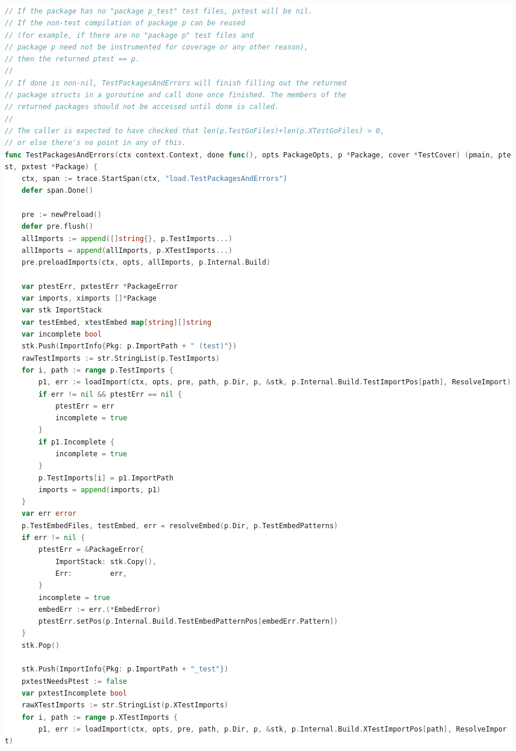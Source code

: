 ```go
// If the package has no "package p_test" test files, pxtest will be nil.
// If the non-test compilation of package p can be reused
// (for example, if there are no "package p" test files and
// package p need not be instrumented for coverage or any other reason),
// then the returned ptest == p.
//
// If done is non-nil, TestPackagesAndErrors will finish filling out the returned
// package structs in a goroutine and call done once finished. The members of the
// returned packages should not be accessed until done is called.
//
// The caller is expected to have checked that len(p.TestGoFiles)+len(p.XTestGoFiles) > 0,
// or else there's no point in any of this.
func TestPackagesAndErrors(ctx context.Context, done func(), opts PackageOpts, p *Package, cover *TestCover) (pmain, ptest, pxtest *Package) {
	ctx, span := trace.StartSpan(ctx, "load.TestPackagesAndErrors")
	defer span.Done()

	pre := newPreload()
	defer pre.flush()
	allImports := append([]string{}, p.TestImports...)
	allImports = append(allImports, p.XTestImports...)
	pre.preloadImports(ctx, opts, allImports, p.Internal.Build)

	var ptestErr, pxtestErr *PackageError
	var imports, ximports []*Package
	var stk ImportStack
	var testEmbed, xtestEmbed map[string][]string
	var incomplete bool
	stk.Push(ImportInfo{Pkg: p.ImportPath + " (test)"})
	rawTestImports := str.StringList(p.TestImports)
	for i, path := range p.TestImports {
		p1, err := loadImport(ctx, opts, pre, path, p.Dir, p, &stk, p.Internal.Build.TestImportPos[path], ResolveImport)
		if err != nil && ptestErr == nil {
			ptestErr = err
			incomplete = true
		}
		if p1.Incomplete {
			incomplete = true
		}
		p.TestImports[i] = p1.ImportPath
		imports = append(imports, p1)
	}
	var err error
	p.TestEmbedFiles, testEmbed, err = resolveEmbed(p.Dir, p.TestEmbedPatterns)
	if err != nil {
		ptestErr = &PackageError{
			ImportStack: stk.Copy(),
			Err:         err,
		}
		incomplete = true
		embedErr := err.(*EmbedError)
		ptestErr.setPos(p.Internal.Build.TestEmbedPatternPos[embedErr.Pattern])
	}
	stk.Pop()

	stk.Push(ImportInfo{Pkg: p.ImportPath + "_test"})
	pxtestNeedsPtest := false
	var pxtestIncomplete bool
	rawXTestImports := str.StringList(p.XTestImports)
	for i, path := range p.XTestImports {
		p1, err := loadImport(ctx, opts, pre, path, p.Dir, p, &stk, p.Internal.Build.XTestImportPos[path], ResolveImport)
```